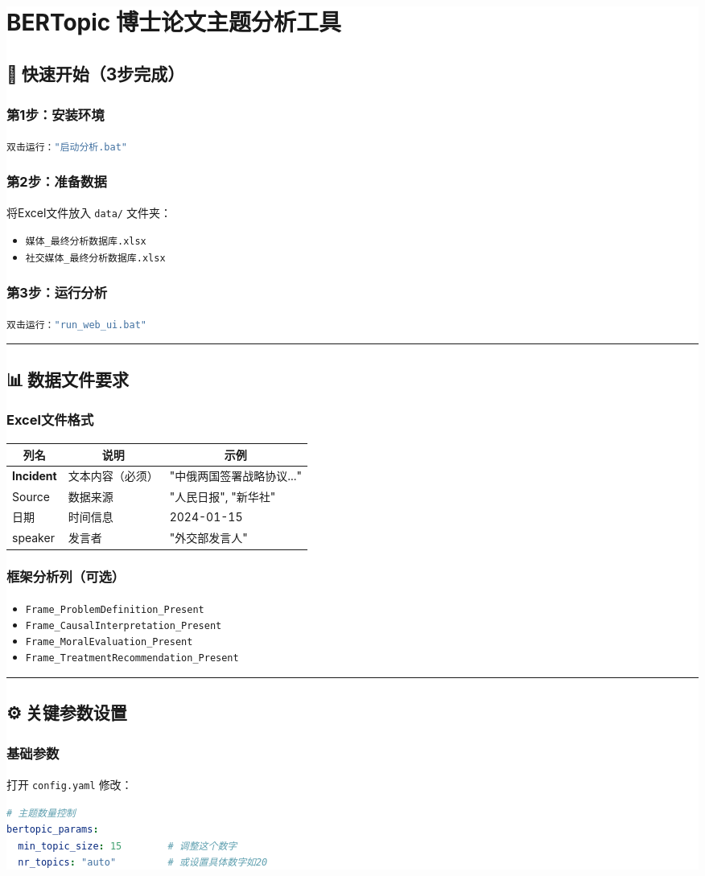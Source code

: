 # BERTopic 博士论文主题分析工具

## 🎯 快速开始（3步完成）

### 第1步：安装环境
```bash
双击运行："启动分析.bat"
```

### 第2步：准备数据
将Excel文件放入 `data/` 文件夹：
- `媒体_最终分析数据库.xlsx`
- `社交媒体_最终分析数据库.xlsx`

### 第3步：运行分析
```bash
双击运行："run_web_ui.bat"
```

---

## 📊 数据文件要求

### Excel文件格式
| 列名 | 说明 | 示例 |
|------|------|------|
| **Incident** | 文本内容（必须） | "中俄两国签署战略协议..." |
| Source | 数据来源 | "人民日报", "新华社" |
| 日期 | 时间信息 | 2024-01-15 |
| speaker | 发言者 | "外交部发言人" |

### 框架分析列（可选）
- `Frame_ProblemDefinition_Present`
- `Frame_CausalInterpretation_Present`  
- `Frame_MoralEvaluation_Present`
- `Frame_TreatmentRecommendation_Present`

---

## ⚙️ 关键参数设置

### 基础参数
打开 `config.yaml` 修改：

```yaml
# 主题数量控制
bertopic_params:
  min_topic_size: 15        # 调整这个数字
  nr_topics: "auto"         # 或设置具体数字如20
```
